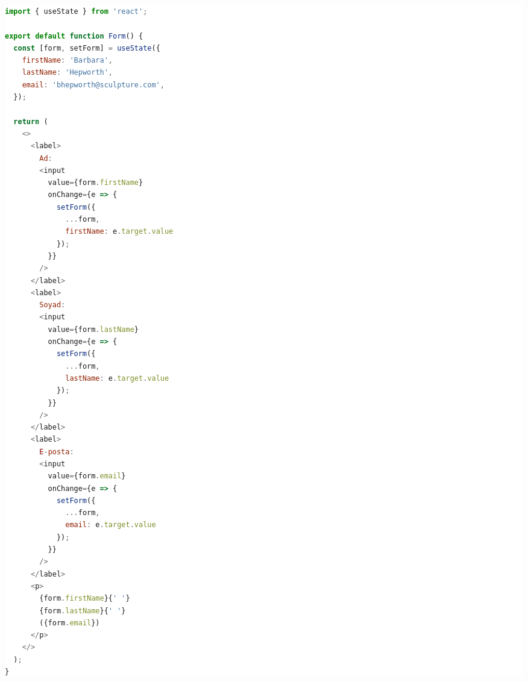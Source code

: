 <Sandpack>

```js
import { useState } from 'react';

export default function Form() {
  const [form, setForm] = useState({
    firstName: 'Barbara',
    lastName: 'Hepworth',
    email: 'bhepworth@sculpture.com',
  });

  return (
    <>
      <label>
        Ad:
        <input
          value={form.firstName}
          onChange={e => {
            setForm({
              ...form,
              firstName: e.target.value
            });
          }}
        />
      </label>
      <label>
        Soyad:
        <input
          value={form.lastName}
          onChange={e => {
            setForm({
              ...form,
              lastName: e.target.value
            });
          }}
        />
      </label>
      <label>
        E-posta:
        <input
          value={form.email}
          onChange={e => {
            setForm({
              ...form,
              email: e.target.value
            });
          }}
        />
      </label>
      <p>
        {form.firstName}{' '}
        {form.lastName}{' '}
        ({form.email})
      </p>
    </>
  );
}
```
